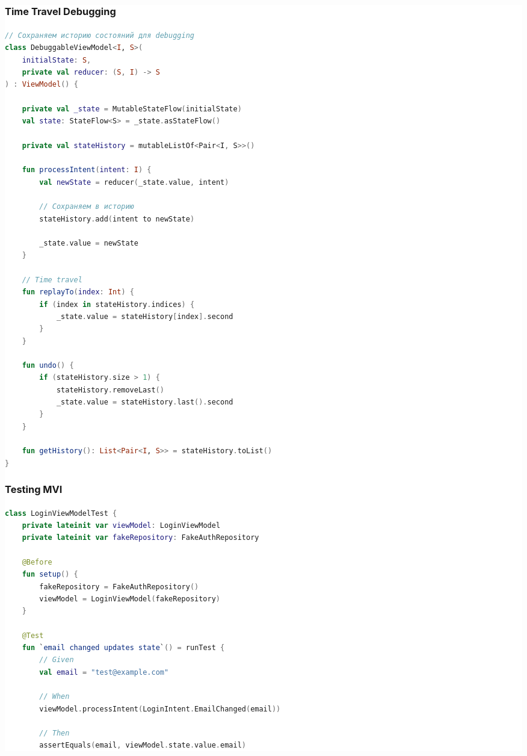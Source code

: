 ### Time Travel Debugging

```kotlin
// Сохраняем историю состояний для debugging
class DebuggableViewModel<I, S>(
    initialState: S,
    private val reducer: (S, I) -> S
) : ViewModel() {

    private val _state = MutableStateFlow(initialState)
    val state: StateFlow<S> = _state.asStateFlow()

    private val stateHistory = mutableListOf<Pair<I, S>>()

    fun processIntent(intent: I) {
        val newState = reducer(_state.value, intent)

        // Сохраняем в историю
        stateHistory.add(intent to newState)

        _state.value = newState
    }

    // Time travel
    fun replayTo(index: Int) {
        if (index in stateHistory.indices) {
            _state.value = stateHistory[index].second
        }
    }

    fun undo() {
        if (stateHistory.size > 1) {
            stateHistory.removeLast()
            _state.value = stateHistory.last().second
        }
    }

    fun getHistory(): List<Pair<I, S>> = stateHistory.toList()
}
```

### Testing MVI

```kotlin
class LoginViewModelTest {
    private lateinit var viewModel: LoginViewModel
    private lateinit var fakeRepository: FakeAuthRepository

    @Before
    fun setup() {
        fakeRepository = FakeAuthRepository()
        viewModel = LoginViewModel(fakeRepository)
    }

    @Test
    fun `email changed updates state`() = runTest {
        // Given
        val email = "test@example.com"

        // When
        viewModel.processIntent(LoginIntent.EmailChanged(email))

        // Then
        assertEquals(email, viewModel.state.value.email)
```